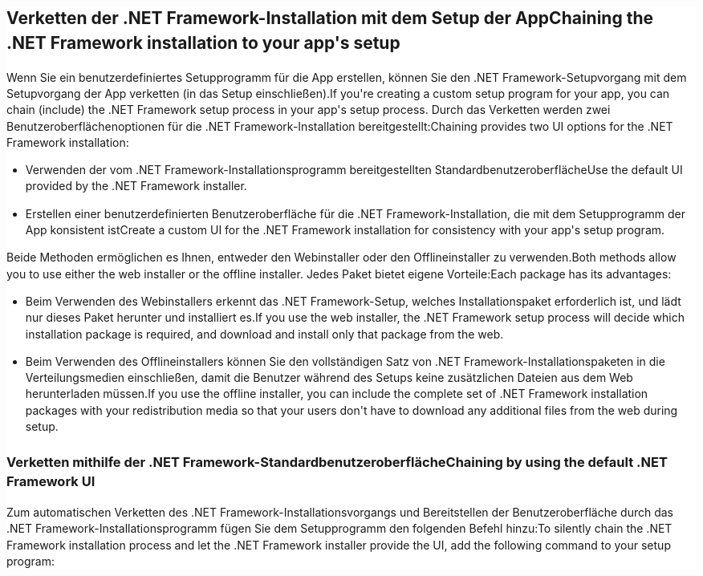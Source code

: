 <a name="chaining"></a> 
## <a name="chaining-the-net-framework-installation-to-your-apps-setup"></a><span data-ttu-id="c29d0-287">Verketten der .NET Framework-Installation mit dem Setup der App</span><span class="sxs-lookup"><span data-stu-id="c29d0-287">Chaining the .NET Framework installation to your app's setup</span></span>
 <span data-ttu-id="c29d0-288">Wenn Sie ein benutzerdefiniertes Setupprogramm für die App erstellen, können Sie den .NET Framework-Setupvorgang mit dem Setupvorgang der App verketten (in das Setup einschließen).</span><span class="sxs-lookup"><span data-stu-id="c29d0-288">If you're creating a custom setup program for your app, you can chain (include) the .NET Framework setup process in your app's setup process.</span></span> <span data-ttu-id="c29d0-289">Durch das Verketten werden zwei Benutzeroberflächenoptionen für die .NET Framework-Installation bereitgestellt:</span><span class="sxs-lookup"><span data-stu-id="c29d0-289">Chaining provides two UI options for the .NET Framework installation:</span></span>

- <span data-ttu-id="c29d0-290">Verwenden der vom .NET Framework-Installationsprogramm bereitgestellten Standardbenutzeroberfläche</span><span class="sxs-lookup"><span data-stu-id="c29d0-290">Use the default UI provided by the .NET Framework installer.</span></span>

- <span data-ttu-id="c29d0-291">Erstellen einer benutzerdefinierten Benutzeroberfläche für die .NET Framework-Installation, die mit dem Setupprogramm der App konsistent ist</span><span class="sxs-lookup"><span data-stu-id="c29d0-291">Create a custom UI for the .NET Framework installation for consistency with your app's setup program.</span></span>

 <span data-ttu-id="c29d0-292">Beide Methoden ermöglichen es Ihnen, entweder den Webinstaller oder den Offlineinstaller zu verwenden.</span><span class="sxs-lookup"><span data-stu-id="c29d0-292">Both methods allow you to use either the web installer or the offline installer.</span></span> <span data-ttu-id="c29d0-293">Jedes Paket bietet eigene Vorteile:</span><span class="sxs-lookup"><span data-stu-id="c29d0-293">Each package has its advantages:</span></span>

- <span data-ttu-id="c29d0-294">Beim Verwenden des Webinstallers erkennt das .NET Framework-Setup, welches Installationspaket erforderlich ist, und lädt nur dieses Paket herunter und installiert es.</span><span class="sxs-lookup"><span data-stu-id="c29d0-294">If you use the web installer, the .NET Framework setup process will decide which installation package is required, and download and install only that package from the web.</span></span>

- <span data-ttu-id="c29d0-295">Beim Verwenden des Offlineinstallers können Sie den vollständigen Satz von .NET Framework-Installationspaketen in die Verteilungsmedien einschließen, damit die Benutzer während des Setups keine zusätzlichen Dateien aus dem Web herunterladen müssen.</span><span class="sxs-lookup"><span data-stu-id="c29d0-295">If you use the offline installer, you can include the complete set of .NET Framework installation packages with your redistribution media so that your users don't have to download any additional files from the web during setup.</span></span>

<a name="chaining_default"></a> 
### <a name="chaining-by-using-the-default-net-framework-ui"></a><span data-ttu-id="c29d0-296">Verketten mithilfe der .NET Framework-Standardbenutzeroberfläche</span><span class="sxs-lookup"><span data-stu-id="c29d0-296">Chaining by using the default .NET Framework UI</span></span>
 <span data-ttu-id="c29d0-297">Zum automatischen Verketten des .NET Framework-Installationsvorgangs und Bereitstellen der Benutzeroberfläche durch das .NET Framework-Installationsprogramm fügen Sie dem Setupprogramm den folgenden Befehl hinzu:</span><span class="sxs-lookup"><span data-stu-id="c29d0-297">To silently chain the .NET Framework installation process and let the .NET Framework installer provide the UI, add the following command to your setup program:</span></span>
